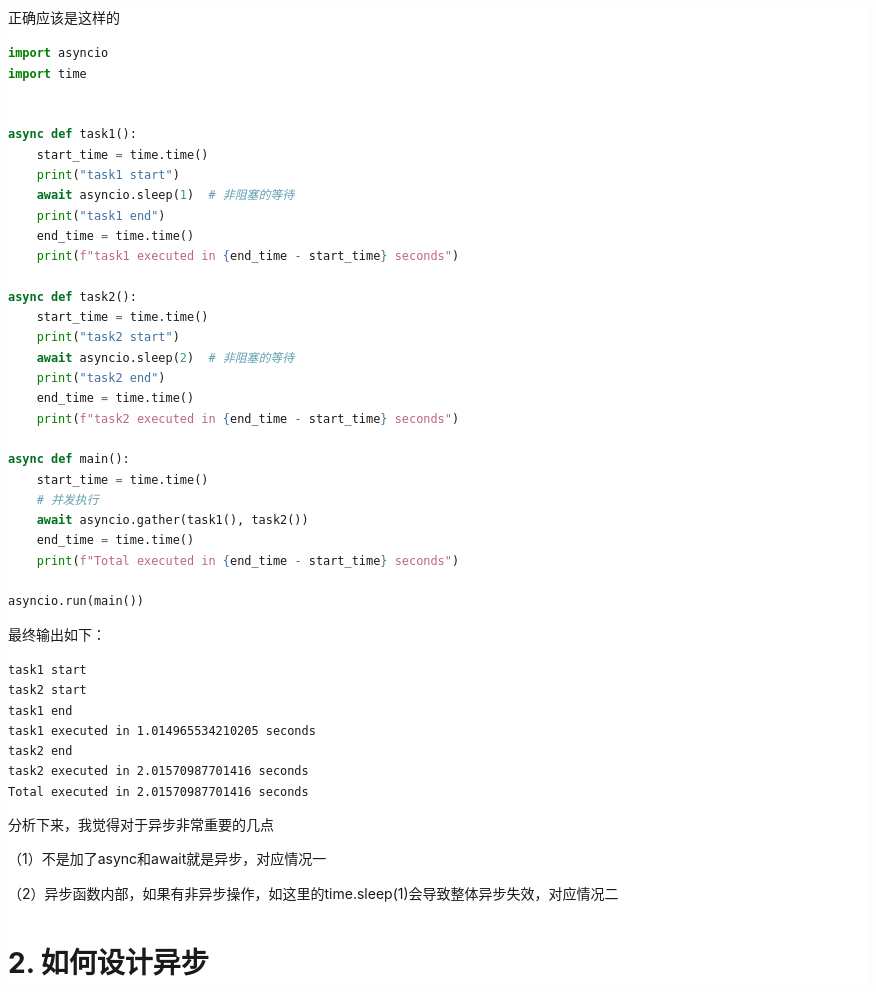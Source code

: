 正确应该是这样的

```python
import asyncio
import time


async def task1():
    start_time = time.time()
    print("task1 start")
    await asyncio.sleep(1)  # 非阻塞的等待
    print("task1 end")
    end_time = time.time()
    print(f"task1 executed in {end_time - start_time} seconds")

async def task2():
    start_time = time.time()
    print("task2 start")
    await asyncio.sleep(2)  # 非阻塞的等待
    print("task2 end")
    end_time = time.time()
    print(f"task2 executed in {end_time - start_time} seconds")

async def main():
    start_time = time.time()
    # 并发执行
    await asyncio.gather(task1(), task2())
    end_time = time.time()
    print(f"Total executed in {end_time - start_time} seconds")

asyncio.run(main())
```

最终输出如下：

```sh
task1 start
task2 start
task1 end
task1 executed in 1.014965534210205 seconds
task2 end
task2 executed in 2.01570987701416 seconds
Total executed in 2.01570987701416 seconds
```



分析下来，我觉得对于异步非常重要的几点

（1）不是加了async和await就是异步，对应情况一

（2）异步函数内部，如果有非异步操作，如这里的time.sleep(1)会导致整体异步失效，对应情况二



# 2. 如何设计异步

